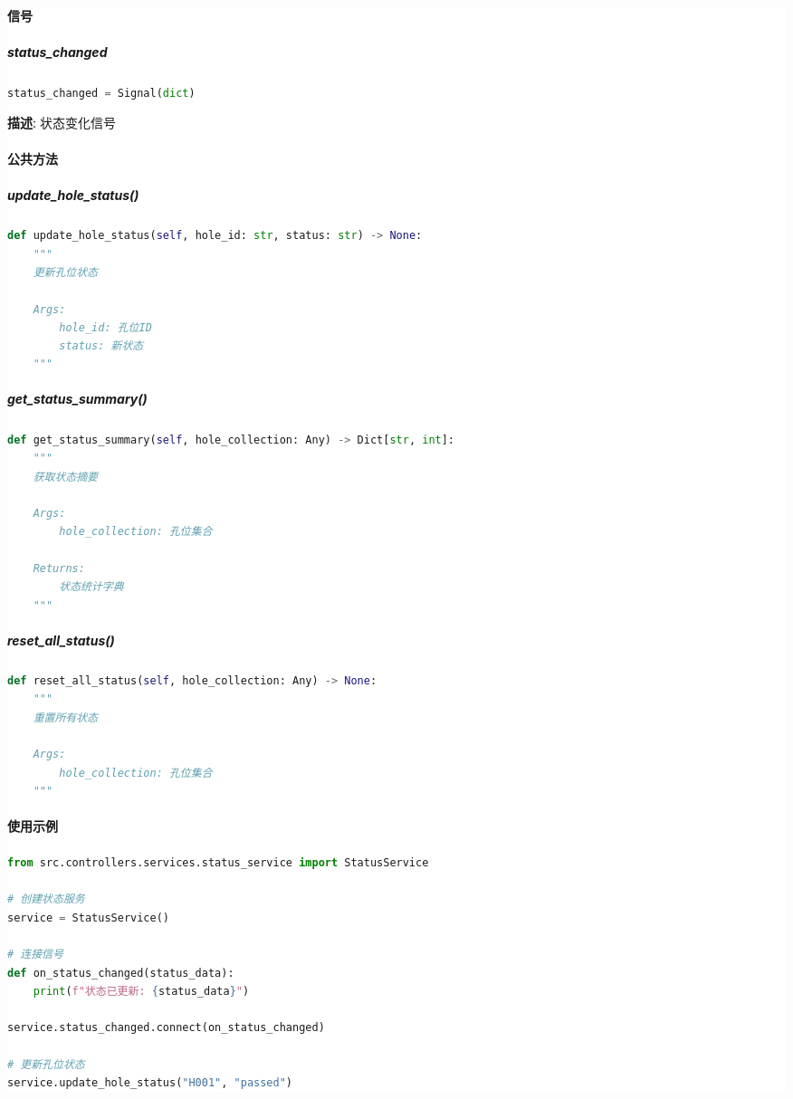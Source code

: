 #### 信号

##### status_changed

```python
status_changed = Signal(dict)
```

**描述**: 状态变化信号

#### 公共方法

##### update_hole_status()

```python
def update_hole_status(self, hole_id: str, status: str) -> None:
    """
    更新孔位状态
    
    Args:
        hole_id: 孔位ID
        status: 新状态
    """
```

##### get_status_summary()

```python
def get_status_summary(self, hole_collection: Any) -> Dict[str, int]:
    """
    获取状态摘要
    
    Args:
        hole_collection: 孔位集合
        
    Returns:
        状态统计字典
    """
```

##### reset_all_status()

```python
def reset_all_status(self, hole_collection: Any) -> None:
    """
    重置所有状态
    
    Args:
        hole_collection: 孔位集合
    """
```

#### 使用示例

```python
from src.controllers.services.status_service import StatusService

# 创建状态服务
service = StatusService()

# 连接信号
def on_status_changed(status_data):
    print(f"状态已更新: {status_data}")

service.status_changed.connect(on_status_changed)

# 更新孔位状态
service.update_hole_status("H001", "passed")
```